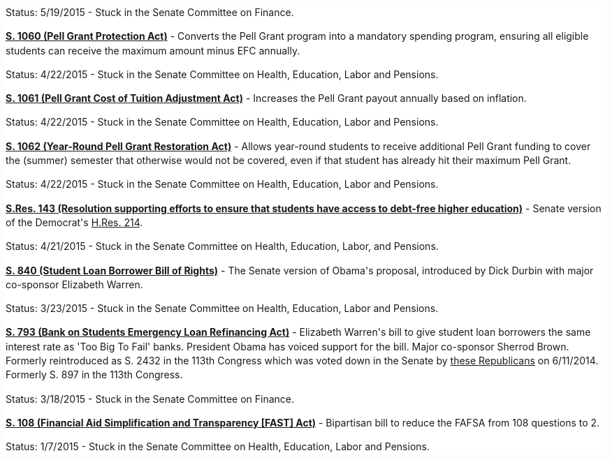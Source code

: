 Status: 5/19/2015 - Stuck in the Senate Committee on Finance.


**<a id="s1060" target="_blank" href="https://www.congress.gov/bill/114th-congress/senate-bill/1060">S. 1060 (Pell Grant Protection Act)</a>** -
Converts the Pell Grant program into a mandatory spending program, ensuring all eligible students can receive the maximum amount minus EFC annually.

Status: 4/22/2015 - Stuck in the Senate Committee on Health, Education, Labor and Pensions.


**<a id="s1061" target="_blank" href="https://www.congress.gov/bill/114th-congress/senate-bill/1061">S. 1061 (Pell Grant Cost of Tuition Adjustment Act)</a>** -
Increases the Pell Grant payout annually based on inflation.

Status: 4/22/2015 - Stuck in the Senate Committee on Health, Education, Labor and Pensions.


**<a id="s1062" target="_blank" href="https://www.congress.gov/bill/114th-congress/senate-bill/1062">S. 1062 (Year-Round Pell Grant Restoration Act)</a>** -
Allows year-round students to receive additional Pell Grant funding to cover the (summer) semester that otherwise would not be covered, even if that student has already hit their maximum Pell Grant.

Status: 4/22/2015 - Stuck in the Senate Committee on Health, Education, Labor and Pensions.


**<a id="s143" target="_blank" href="https://www.congress.gov/bill/114th-congress/senate-resolution/143">S.Res. 143 (Resolution supporting efforts to ensure that students have access to debt-free higher education)</a>** -
Senate version of the Democrat's <a href="#hr214">H.Res. 214</a>.

Status: 4/21/2015 - Stuck in the Senate Committee on Health, Education, Labor, and Pensions.


**<a id="s840" target="_blank" href="https://www.congress.gov/bill/114th-congress/senate-bill/840">S. 840 (Student Loan Borrower Bill of Rights)</a>** -
The Senate version of Obama's proposal, introduced by Dick Durbin with major co-sponsor Elizabeth Warren.

Status: 3/23/2015 - Stuck in the Senate Committee on Health, Education, Labor and Pensions.


**<a id="s793" target="_blank" href="https://www.congress.gov/bill/114th-congress/senate-bill/793">S. 793 (Bank on Students Emergency Loan Refinancing Act)</a>** -
Elizabeth Warren's bill to give student loan borrowers the same interest rate as 'Too Big To Fail' banks. President Obama has voiced support for the bill. Major co-sponsor Sherrod Brown. Formerly reintroduced as S. 2432 in the 113th Congress which was voted down in the Senate by <a title="37 Republican Senators Who Voted Against The Bill" target="_blank" href="https://fbcdn-sphotos-d-a.akamaihd.net/hphotos-ak-xpa1/t1.0-9/10377081_10152468211883118_6039966113336529880_n.jpg">these Republicans</a> on 6/11/2014. Formerly S. 897 in the 113th Congress.

Status: 3/18/2015 - Stuck in the Senate Committee on Finance.


**<a id="s108" target="_blank" href="https://www.congress.gov/bill/114th-congress/senate-bill/108">S. 108 (Financial Aid Simplification and Transparency [FAST] Act)</a>** -
Bipartisan bill to reduce the FAFSA from 108 questions to 2.

Status: 1/7/2015 - Stuck in the Senate Committee on Health, Education, Labor and Pensions.

